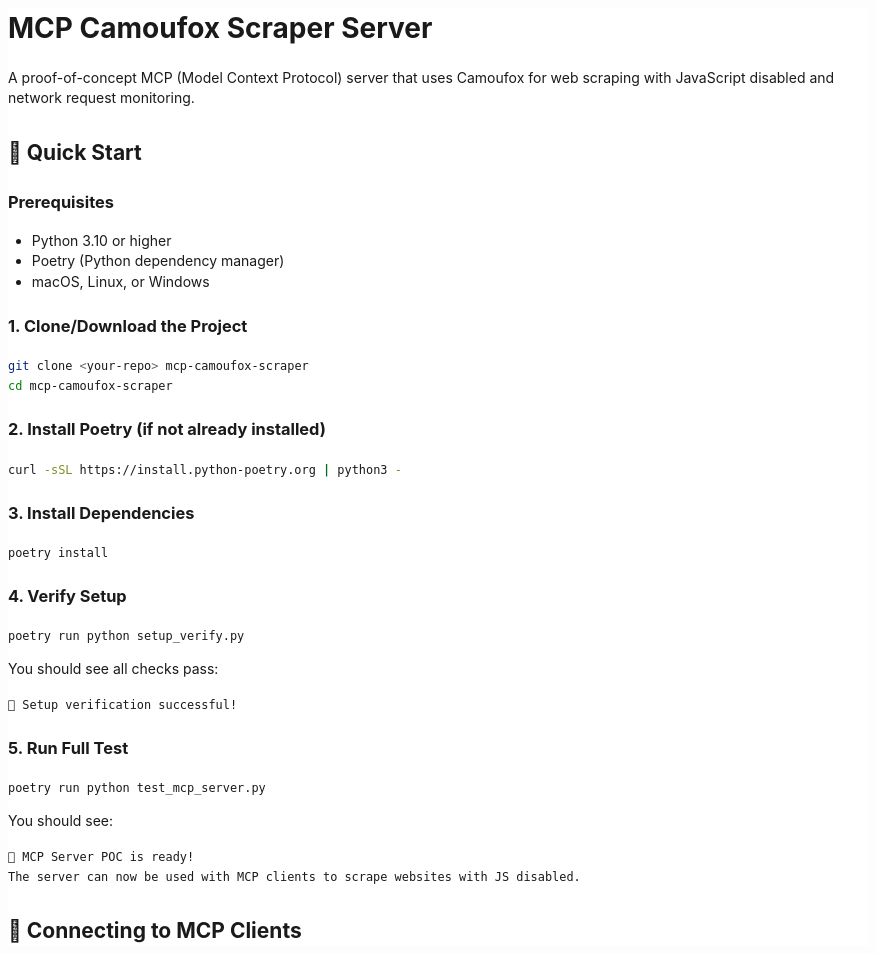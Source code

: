 # MCP Camoufox Scraper Server

A proof-of-concept MCP (Model Context Protocol) server that uses Camoufox for web scraping with JavaScript disabled and network request monitoring.

## 🚀 Quick Start

### Prerequisites
- Python 3.10 or higher
- Poetry (Python dependency manager)
- macOS, Linux, or Windows

### 1. Clone/Download the Project
```bash
git clone <your-repo> mcp-camoufox-scraper
cd mcp-camoufox-scraper
```

### 2. Install Poetry (if not already installed)
```bash
curl -sSL https://install.python-poetry.org | python3 -
```

### 3. Install Dependencies
```bash
poetry install
```

### 4. Verify Setup
```bash
poetry run python setup_verify.py
```

You should see all checks pass:
```
🎉 Setup verification successful!
```

### 5. Run Full Test
```bash
poetry run python test_mcp_server.py
```

You should see:
```
🎉 MCP Server POC is ready!
The server can now be used with MCP clients to scrape websites with JS disabled.
```

## 🔌 Connecting to MCP Clients
